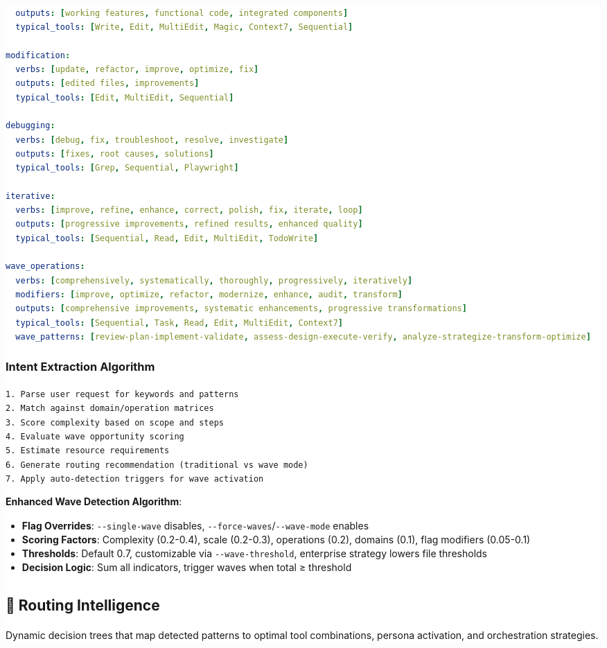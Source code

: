 ```yaml
  outputs: [working features, functional code, integrated components]
  typical_tools: [Write, Edit, MultiEdit, Magic, Context7, Sequential]

modification:
  verbs: [update, refactor, improve, optimize, fix]
  outputs: [edited files, improvements]
  typical_tools: [Edit, MultiEdit, Sequential]

debugging:
  verbs: [debug, fix, troubleshoot, resolve, investigate]
  outputs: [fixes, root causes, solutions]
  typical_tools: [Grep, Sequential, Playwright]

iterative:
  verbs: [improve, refine, enhance, correct, polish, fix, iterate, loop]
  outputs: [progressive improvements, refined results, enhanced quality]
  typical_tools: [Sequential, Read, Edit, MultiEdit, TodoWrite]

wave_operations:
  verbs: [comprehensively, systematically, thoroughly, progressively, iteratively]
  modifiers: [improve, optimize, refactor, modernize, enhance, audit, transform]
  outputs: [comprehensive improvements, systematic enhancements, progressive transformations]
  typical_tools: [Sequential, Task, Read, Edit, MultiEdit, Context7]
  wave_patterns: [review-plan-implement-validate, assess-design-execute-verify, analyze-strategize-transform-optimize]
```

### Intent Extraction Algorithm
```
1. Parse user request for keywords and patterns
2. Match against domain/operation matrices
3. Score complexity based on scope and steps
4. Evaluate wave opportunity scoring
5. Estimate resource requirements
6. Generate routing recommendation (traditional vs wave mode)
7. Apply auto-detection triggers for wave activation
```

**Enhanced Wave Detection Algorithm**:
- **Flag Overrides**: `--single-wave` disables, `--force-waves`/`--wave-mode` enables
- **Scoring Factors**: Complexity (0.2-0.4), scale (0.2-0.3), operations (0.2), domains (0.1), flag modifiers (0.05-0.1)
- **Thresholds**: Default 0.7, customizable via `--wave-threshold`, enterprise strategy lowers file thresholds
- **Decision Logic**: Sum all indicators, trigger waves when total ≥ threshold

## 🚦 Routing Intelligence

Dynamic decision trees that map detected patterns to optimal tool combinations, persona activation, and orchestration strategies.
